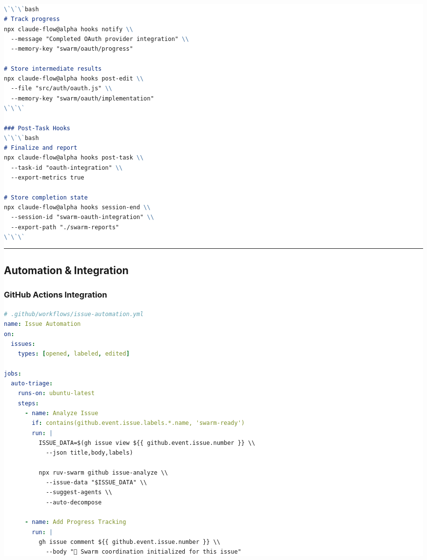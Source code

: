 ```markdown
\`\`\`bash
# Track progress
npx claude-flow@alpha hooks notify \\
  --message "Completed OAuth provider integration" \\
  --memory-key "swarm/oauth/progress"

# Store intermediate results
npx claude-flow@alpha hooks post-edit \\
  --file "src/auth/oauth.js" \\
  --memory-key "swarm/oauth/implementation"
\`\`\`

### Post-Task Hooks
\`\`\`bash
# Finalize and report
npx claude-flow@alpha hooks post-task \\
  --task-id "oauth-integration" \\
  --export-metrics true

# Store completion state
npx claude-flow@alpha hooks session-end \\
  --session-id "swarm-oauth-integration" \\
  --export-path "./swarm-reports"
\`\`\`
```

---

## Automation & Integration

### GitHub Actions Integration

```yaml
# .github/workflows/issue-automation.yml
name: Issue Automation
on:
  issues:
    types: [opened, labeled, edited]

jobs:
  auto-triage:
    runs-on: ubuntu-latest
    steps:
      - name: Analyze Issue
        if: contains(github.event.issue.labels.*.name, 'swarm-ready')
        run: |
          ISSUE_DATA=$(gh issue view ${{ github.event.issue.number }} \\
            --json title,body,labels)

          npx ruv-swarm github issue-analyze \\
            --issue-data "$ISSUE_DATA" \\
            --suggest-agents \\
            --auto-decompose

      - name: Add Progress Tracking
        run: |
          gh issue comment ${{ github.event.issue.number }} \\
            --body "🐝 Swarm coordination initialized for this issue"
```
